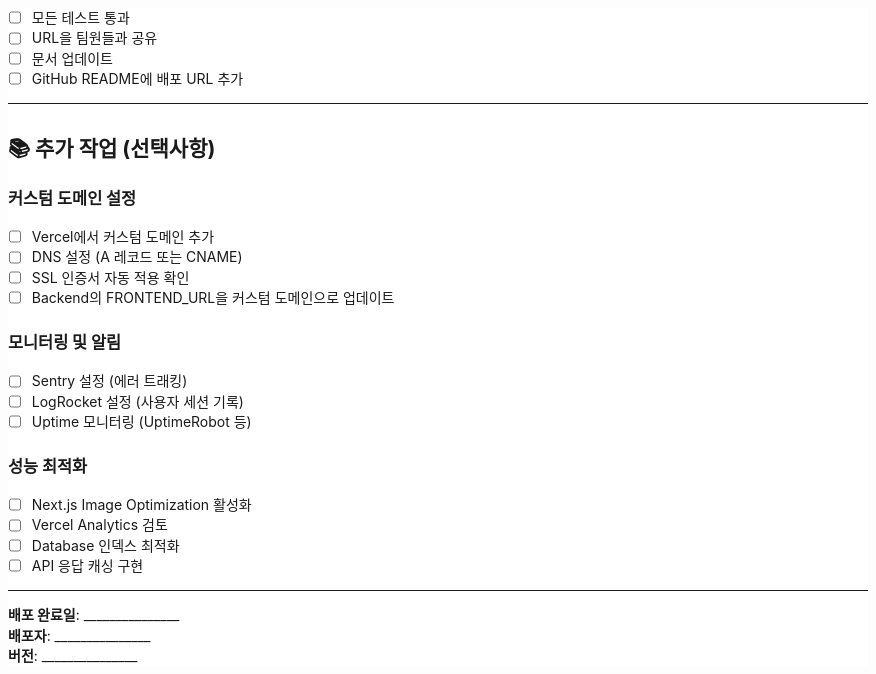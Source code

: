 - [ ] 모든 테스트 통과
- [ ] URL을 팀원들과 공유
- [ ] 문서 업데이트
- [ ] GitHub README에 배포 URL 추가

---

## 📚 추가 작업 (선택사항)

### 커스텀 도메인 설정
- [ ] Vercel에서 커스텀 도메인 추가
- [ ] DNS 설정 (A 레코드 또는 CNAME)
- [ ] SSL 인증서 자동 적용 확인
- [ ] Backend의 FRONTEND_URL을 커스텀 도메인으로 업데이트

### 모니터링 및 알림
- [ ] Sentry 설정 (에러 트래킹)
- [ ] LogRocket 설정 (사용자 세션 기록)
- [ ] Uptime 모니터링 (UptimeRobot 등)

### 성능 최적화
- [ ] Next.js Image Optimization 활성화
- [ ] Vercel Analytics 검토
- [ ] Database 인덱스 최적화
- [ ] API 응답 캐싱 구현

---

**배포 완료일**: _______________  
**배포자**: _______________  
**버전**: _______________


